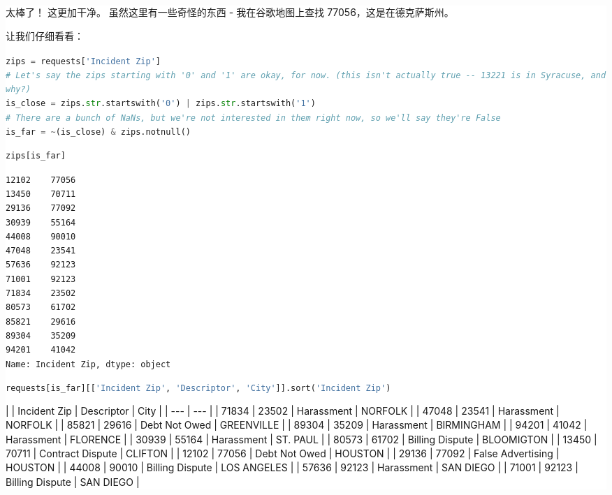 太棒了！ 这更加干净。 虽然这里有一些奇怪的东西 - 我在谷歌地图上查找 77056，这是在德克萨斯州。

让我们仔细看看：

```py
zips = requests['Incident Zip']
# Let's say the zips starting with '0' and '1' are okay, for now. (this isn't actually true -- 13221 is in Syracuse, and why?)
is_close = zips.str.startswith('0') | zips.str.startswith('1')
# There are a bunch of NaNs, but we're not interested in them right now, so we'll say they're False
is_far = ~(is_close) & zips.notnull()
```

```py
zips[is_far]
```

```
12102    77056
13450    70711
29136    77092
30939    55164
44008    90010
47048    23541
57636    92123
71001    92123
71834    23502
80573    61702
85821    29616
89304    35209
94201    41042
Name: Incident Zip, dtype: object
```

```py
requests[is_far][['Incident Zip', 'Descriptor', 'City']].sort('Incident Zip')
```


| | Incident Zip | Descriptor | City |
| --- | --- |
| 71834 | 23502 | Harassment | NORFOLK |
| 47048 | 23541 | Harassment | NORFOLK |
| 85821 | 29616 | Debt Not Owed | GREENVILLE |
| 89304 | 35209 | Harassment | BIRMINGHAM |
| 94201 | 41042 | Harassment | FLORENCE |
| 30939 | 55164 | Harassment | ST. PAUL |
| 80573 | 61702 | Billing Dispute | BLOOMIGTON |
| 13450 | 70711 | Contract Dispute | CLIFTON |
| 12102 | 77056 | Debt Not Owed | HOUSTON |
| 29136 | 77092 | False Advertising | HOUSTON |
| 44008 | 90010 | Billing Dispute | LOS ANGELES |
| 57636 | 92123 | Harassment | SAN DIEGO |
| 71001 | 92123 | Billing Dispute | SAN DIEGO |
